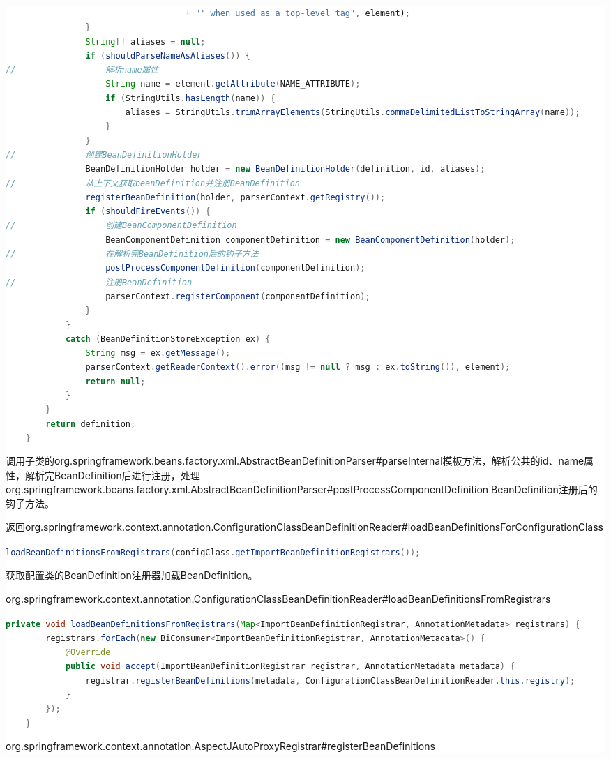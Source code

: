 ```java
									+ "' when used as a top-level tag", element);
				}
				String[] aliases = null;
				if (shouldParseNameAsAliases()) {
//					解析name属性
					String name = element.getAttribute(NAME_ATTRIBUTE);
					if (StringUtils.hasLength(name)) {
						aliases = StringUtils.trimArrayElements(StringUtils.commaDelimitedListToStringArray(name));
					}
				}
//				创建BeanDefinitionHolder
				BeanDefinitionHolder holder = new BeanDefinitionHolder(definition, id, aliases);
//				从上下文获取beanDefinition并注册BeanDefinition
				registerBeanDefinition(holder, parserContext.getRegistry());
				if (shouldFireEvents()) {
//					创建BeanComponentDefinition
					BeanComponentDefinition componentDefinition = new BeanComponentDefinition(holder);
//					在解析完BeanDefinition后的钩子方法
					postProcessComponentDefinition(componentDefinition);
//					注册BeanDefinition
					parserContext.registerComponent(componentDefinition);
				}
			}
			catch (BeanDefinitionStoreException ex) {
				String msg = ex.getMessage();
				parserContext.getReaderContext().error((msg != null ? msg : ex.toString()), element);
				return null;
			}
		}
		return definition;
	}
```
调用子类的org.springframework.beans.factory.xml.AbstractBeanDefinitionParser#parseInternal模板方法，解析公共的id、name属性，解析完BeanDefinition后进行注册，处理org.springframework.beans.factory.xml.AbstractBeanDefinitionParser#postProcessComponentDefinition BeanDefinition注册后的钩子方法。

返回org.springframework.context.annotation.ConfigurationClassBeanDefinitionReader#loadBeanDefinitionsForConfigurationClass

```java
loadBeanDefinitionsFromRegistrars(configClass.getImportBeanDefinitionRegistrars());
```
获取配置类的BeanDefinition注册器加载BeanDefinition。

org.springframework.context.annotation.ConfigurationClassBeanDefinitionReader#loadBeanDefinitionsFromRegistrars

```java
private void loadBeanDefinitionsFromRegistrars(Map<ImportBeanDefinitionRegistrar, AnnotationMetadata> registrars) {
		registrars.forEach(new BiConsumer<ImportBeanDefinitionRegistrar, AnnotationMetadata>() {
			@Override
			public void accept(ImportBeanDefinitionRegistrar registrar, AnnotationMetadata metadata) {
				registrar.registerBeanDefinitions(metadata, ConfigurationClassBeanDefinitionReader.this.registry);
			}
		});
	}
```
org.springframework.context.annotation.AspectJAutoProxyRegistrar#registerBeanDefinitions
